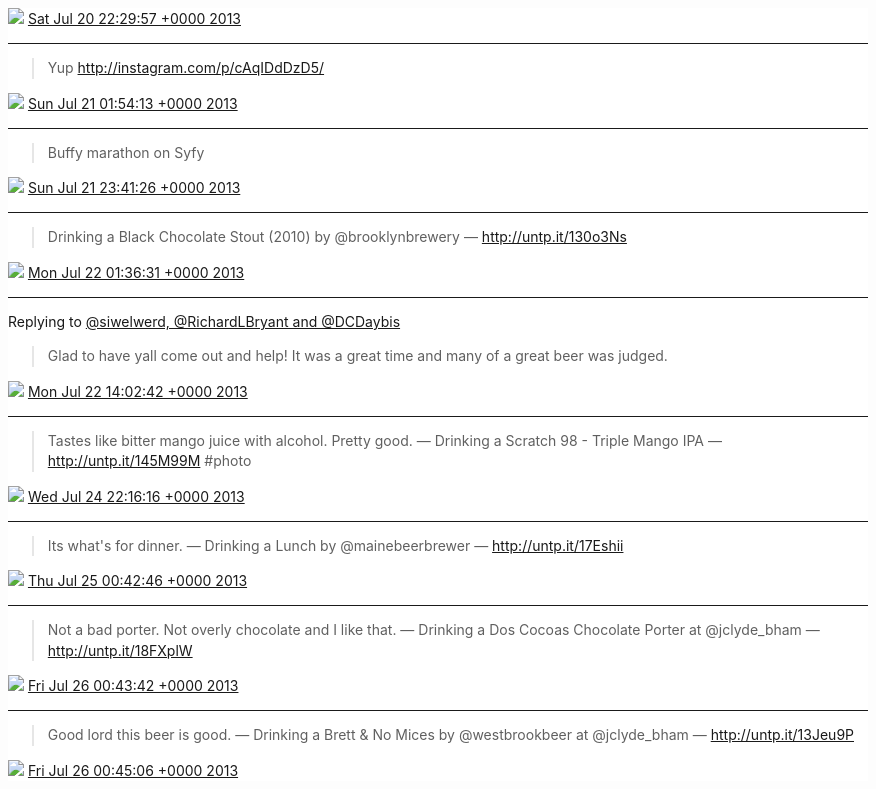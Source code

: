 <img src="media/tweet.ico" width="12" /> [Sat Jul 20 22:29:57 +0000 2013](https://twitter.com/nhudson/status/358715429084090368)

----

> Yup http://instagram.com/p/cAqIDdDzD5/

<img src="media/tweet.ico" width="12" /> [Sun Jul 21 01:54:13 +0000 2013](https://twitter.com/nhudson/status/358766833748279296)

----

> Buffy marathon on Syfy

<img src="media/tweet.ico" width="12" /> [Sun Jul 21 23:41:26 +0000 2013](https://twitter.com/nhudson/status/359095806701207552)

----

> Drinking a Black Chocolate Stout (2010) by @brooklynbrewery — http://untp.it/130o3Ns

<img src="media/tweet.ico" width="12" /> [Mon Jul 22 01:36:31 +0000 2013](https://twitter.com/nhudson/status/359124766721966081)

----

Replying to [@siwelwerd, @RichardLBryant and @DCDaybis](https://twitter.com/siwelwerd/status/359009496238014465)

> Glad to have yall come out and help!  It was a great time and many of a great beer was judged.

<img src="media/tweet.ico" width="12" /> [Mon Jul 22 14:02:42 +0000 2013](https://twitter.com/nhudson/status/359312549281411073)

----

> Tastes like bitter mango juice with alcohol. Pretty good. — Drinking a Scratch 98 - Triple Mango IPA — http://untp.it/145M99M #photo

<img src="media/tweet.ico" width="12" /> [Wed Jul 24 22:16:16 +0000 2013](https://twitter.com/nhudson/status/360161536771239938)

----

> Its what's for dinner. — Drinking a Lunch by @mainebeerbrewer — http://untp.it/17Eshii

<img src="media/tweet.ico" width="12" /> [Thu Jul 25 00:42:46 +0000 2013](https://twitter.com/nhudson/status/360198402694324225)

----

> Not a bad porter. Not overly chocolate and I like that. — Drinking a Dos Cocoas Chocolate Porter at @jclyde_bham — http://untp.it/18FXplW

<img src="media/tweet.ico" width="12" /> [Fri Jul 26 00:43:42 +0000 2013](https://twitter.com/nhudson/status/360561029249372162)

----

> Good lord this beer is good. — Drinking a Brett &amp; No Mices by @westbrookbeer at @jclyde_bham  — http://untp.it/13Jeu9P

<img src="media/tweet.ico" width="12" /> [Fri Jul 26 00:45:06 +0000 2013](https://twitter.com/nhudson/status/360561378160951297)

